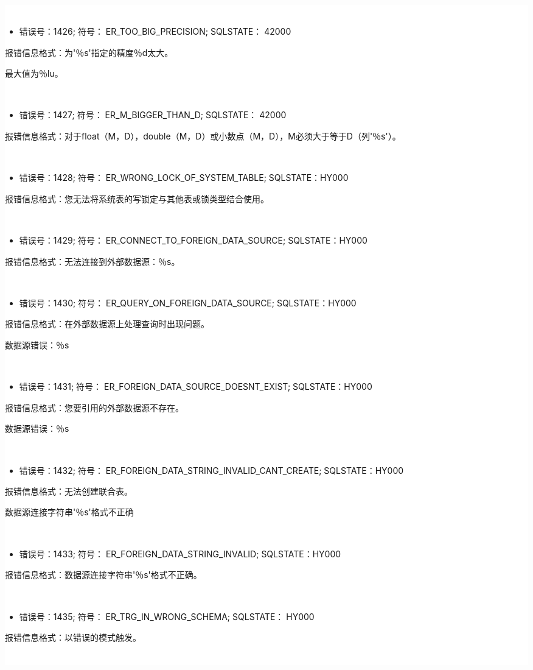
</br>

- 错误号：1426; 符号： ER_TOO_BIG_PRECISION; SQLSTATE： 42000

报错信息格式：为'％s'指定的精度％d太大。

最大值为％lu。


</br>

- 错误号：1427; 符号： ER_M_BIGGER_THAN_D; SQLSTATE： 42000

报错信息格式：对于float（M，D），double（M，D）或小数点（M，D），M必须大于等于D（列'％s'）。


</br>

- 错误号：1428; 符号： ER_WRONG_LOCK_OF_SYSTEM_TABLE; SQLSTATE：HY000

报错信息格式：您无法将系统表的写锁定与其他表或锁类型结合使用。

</br>

- 错误号：1429; 符号： ER_CONNECT_TO_FOREIGN_DATA_SOURCE; SQLSTATE：HY000

报错信息格式：无法连接到外部数据源：％s。

</br>

- 错误号：1430; 符号： ER_QUERY_ON_FOREIGN_DATA_SOURCE; SQLSTATE：HY000

报错信息格式：在外部数据源上处理查询时出现问题。

数据源错误：％s

</br>

- 错误号：1431; 符号： ER_FOREIGN_DATA_SOURCE_DOESNT_EXIST; SQLSTATE：HY000

报错信息格式：您要引用的外部数据源不存在。

数据源错误：％s

</br>

- 错误号：1432; 符号： ER_FOREIGN_DATA_STRING_INVALID_CANT_CREATE; SQLSTATE：HY000

报错信息格式：无法创建联合表。

数据源连接字符串'％s'格式不正确

</br>

- 错误号：1433; 符号： ER_FOREIGN_DATA_STRING_INVALID; SQLSTATE：HY000

报错信息格式：数据源连接字符串'％s'格式不正确。

</br>

- 错误号：1435; 符号： ER_TRG_IN_WRONG_SCHEMA; SQLSTATE： HY000

报错信息格式：以错误的模式触发。

</br>
